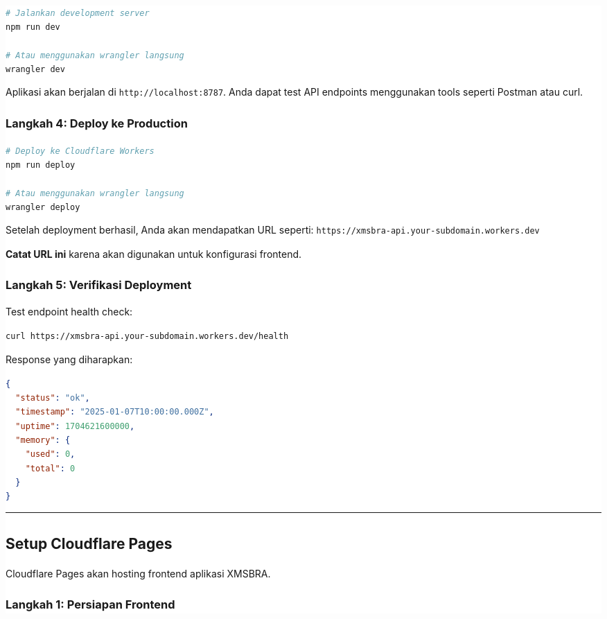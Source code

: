 ```bash
# Jalankan development server
npm run dev

# Atau menggunakan wrangler langsung
wrangler dev
```

Aplikasi akan berjalan di `http://localhost:8787`. Anda dapat test API endpoints menggunakan tools seperti Postman atau curl.

### Langkah 4: Deploy ke Production

```bash
# Deploy ke Cloudflare Workers
npm run deploy

# Atau menggunakan wrangler langsung
wrangler deploy
```

Setelah deployment berhasil, Anda akan mendapatkan URL seperti:
`https://xmsbra-api.your-subdomain.workers.dev`

**Catat URL ini** karena akan digunakan untuk konfigurasi frontend.

### Langkah 5: Verifikasi Deployment

Test endpoint health check:

```bash
curl https://xmsbra-api.your-subdomain.workers.dev/health
```

Response yang diharapkan:
```json
{
  "status": "ok",
  "timestamp": "2025-01-07T10:00:00.000Z",
  "uptime": 1704621600000,
  "memory": {
    "used": 0,
    "total": 0
  }
}
```

---


## Setup Cloudflare Pages

Cloudflare Pages akan hosting frontend aplikasi XMSBRA.

### Langkah 1: Persiapan Frontend
